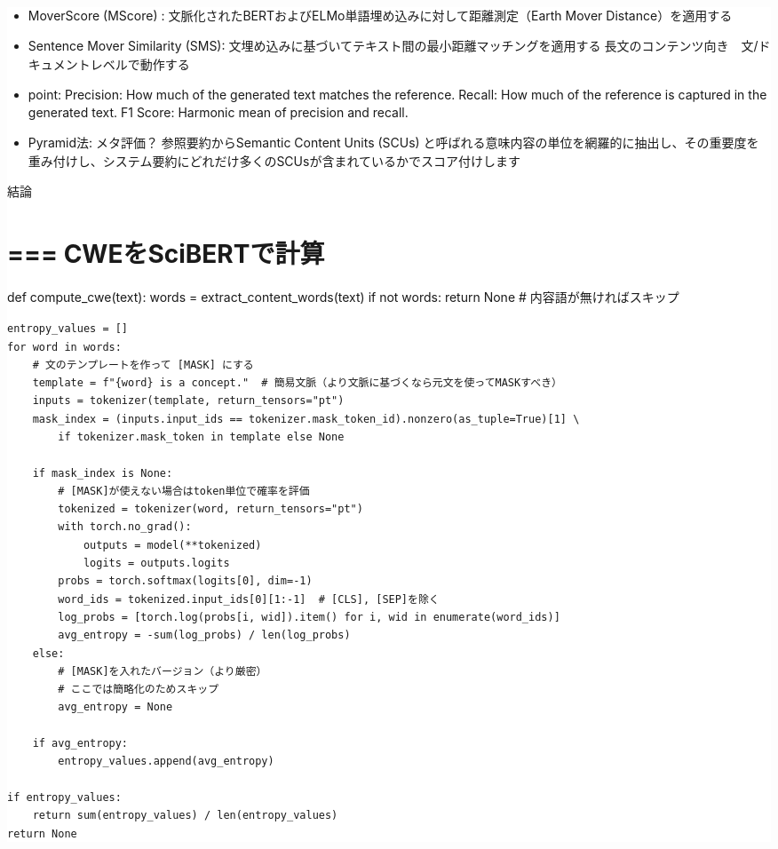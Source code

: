* MoverScore (MScore)
    : 文脈化されたBERTおよびELMo単語埋め込みに対して距離測定（Earth Mover Distance）を適用する

* Sentence Mover Similarity (SMS): 
    文埋め込みに基づいてテキスト間の最小距離マッチングを適用する
    長文のコンテンツ向き　文/ドキュメントレベルで動作する

* point:
    Precision: How much of the generated text matches the reference.
    Recall: How much of the reference is captured in the generated text.
    F1 Score: Harmonic mean of precision and recall.

* Pyramid法:
    メタ評価？
    参照要約からSemantic Content Units (SCUs) と呼ばれる意味内容の単位を網羅的に抽出し、その重要度を重み付けし、システム要約にどれだけ多くのSCUsが含まれているかでスコア付けします

    
結論



# === CWEをSciBERTで計算
def compute_cwe(text):
    words = extract_content_words(text)
    if not words:
        return None  # 内容語が無ければスキップ

    entropy_values = []
    for word in words:
        # 文のテンプレートを作って [MASK] にする
        template = f"{word} is a concept."  # 簡易文脈（より文脈に基づくなら元文を使ってMASKすべき）
        inputs = tokenizer(template, return_tensors="pt")
        mask_index = (inputs.input_ids == tokenizer.mask_token_id).nonzero(as_tuple=True)[1] \
            if tokenizer.mask_token in template else None

        if mask_index is None:
            # [MASK]が使えない場合はtoken単位で確率を評価
            tokenized = tokenizer(word, return_tensors="pt")
            with torch.no_grad():
                outputs = model(**tokenized)
                logits = outputs.logits
            probs = torch.softmax(logits[0], dim=-1)
            word_ids = tokenized.input_ids[0][1:-1]  # [CLS], [SEP]を除く
            log_probs = [torch.log(probs[i, wid]).item() for i, wid in enumerate(word_ids)]
            avg_entropy = -sum(log_probs) / len(log_probs)
        else:
            # [MASK]を入れたバージョン（より厳密）
            # ここでは簡略化のためスキップ
            avg_entropy = None

        if avg_entropy:
            entropy_values.append(avg_entropy)

    if entropy_values:
        return sum(entropy_values) / len(entropy_values)
    return None